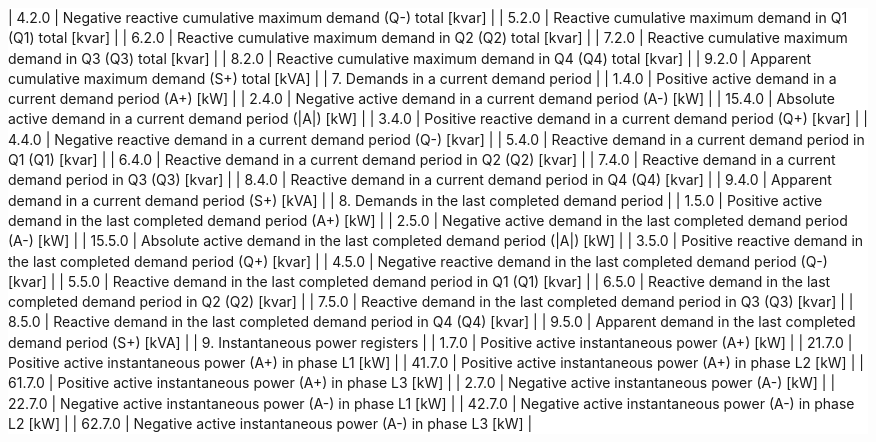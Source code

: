 | 4.2.0 | Negative reactive cumulative maximum demand (Q-) total [kvar] |
| 5.2.0 | Reactive cumulative maximum demand in Q1 (Q1) total [kvar] |
| 6.2.0 | Reactive cumulative maximum demand in Q2 (Q2) total [kvar] |
| 7.2.0 | Reactive cumulative maximum demand in Q3 (Q3) total [kvar] |
| 8.2.0 | Reactive cumulative maximum demand in Q4 (Q4) total [kvar] |
| 9.2.0 | Apparent cumulative maximum demand (S+) total [kVA] |
| 7. Demands in a current demand period |
| 1.4.0 | Positive active demand in a current demand period (A+) [kW] |
| 2.4.0 | Negative active demand in a current demand period (A-) [kW] |
| 15.4.0 | Absolute active demand in a current demand period (\|A\|) [kW] |
| 3.4.0 | Positive reactive demand in a current demand period (Q+) [kvar] |
| 4.4.0 | Negative reactive demand in a current demand period (Q-) [kvar] |
| 5.4.0 | Reactive demand in a current demand period in Q1 (Q1) [kvar] |
| 6.4.0 | Reactive demand in a current demand period in Q2 (Q2) [kvar] |
| 7.4.0 | Reactive demand in a current demand period in Q3 (Q3) [kvar] |
| 8.4.0 | Reactive demand in a current demand period in Q4 (Q4) [kvar] |
| 9.4.0 | Apparent demand in a current demand period (S+) [kVA] |
| 8. Demands in the last completed demand period |
| 1.5.0 | Positive active demand in the last completed demand period (A+) [kW] |
| 2.5.0 | Negative active demand in the last completed demand period (A-) [kW] |
| 15.5.0 | Absolute active demand in the last completed demand period (\|A\|) [kW] |
| 3.5.0 | Positive reactive demand in the last completed demand period (Q+) [kvar] |
| 4.5.0 | Negative reactive demand in the last completed demand period (Q-) [kvar] |
| 5.5.0 | Reactive demand in the last completed demand period in Q1 (Q1) [kvar] |
| 6.5.0 | Reactive demand in the last completed demand period in Q2 (Q2) [kvar] |
| 7.5.0 | Reactive demand in the last completed demand period in Q3 (Q3) [kvar] |
| 8.5.0 | Reactive demand in the last completed demand period in Q4 (Q4) [kvar] |
| 9.5.0 | Apparent demand in the last completed demand period (S+) [kVA] |
| 9. Instantaneous power registers |
| 1.7.0 | Positive active instantaneous power (A+) [kW] |
| 21.7.0 | Positive active instantaneous power (A+) in phase L1 [kW] |
| 41.7.0 | Positive active instantaneous power (A+) in phase L2 [kW] |
| 61.7.0 | Positive active instantaneous power (A+) in phase L3 [kW] |
| 2.7.0 | Negative active instantaneous power (A-) [kW] |
| 22.7.0 | Negative active instantaneous power (A-) in phase L1 [kW] |
| 42.7.0 | Negative active instantaneous power (A-) in phase L2 [kW] |
| 62.7.0 | Negative active instantaneous power (A-) in phase L3 [kW] |